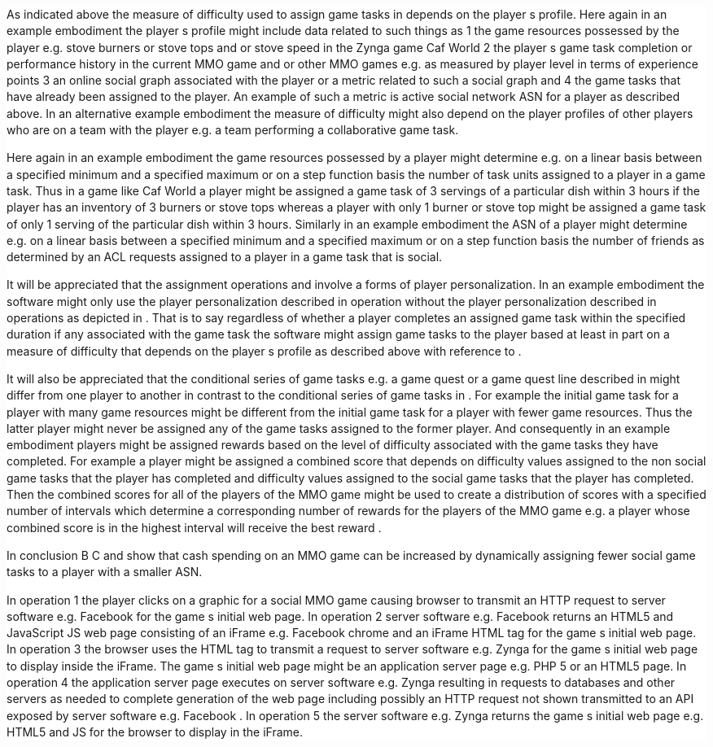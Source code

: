 As indicated above the measure of difficulty used to assign game tasks in depends on the player s profile. Here again in an example embodiment the player s profile might include data related to such things as 1 the game resources possessed by the player e.g. stove burners or stove tops and or stove speed in the Zynga game Caf World 2 the player s game task completion or performance history in the current MMO game and or other MMO games e.g. as measured by player level in terms of experience points 3 an online social graph associated with the player or a metric related to such a social graph and 4 the game tasks that have already been assigned to the player. An example of such a metric is active social network ASN for a player as described above. In an alternative example embodiment the measure of difficulty might also depend on the player profiles of other players who are on a team with the player e.g. a team performing a collaborative game task.

Here again in an example embodiment the game resources possessed by a player might determine e.g. on a linear basis between a specified minimum and a specified maximum or on a step function basis the number of task units assigned to a player in a game task. Thus in a game like Caf World a player might be assigned a game task of 3 servings of a particular dish within 3 hours if the player has an inventory of 3 burners or stove tops whereas a player with only 1 burner or stove top might be assigned a game task of only 1 serving of the particular dish within 3 hours. Similarly in an example embodiment the ASN of a player might determine e.g. on a linear basis between a specified minimum and a specified maximum or on a step function basis the number of friends as determined by an ACL requests assigned to a player in a game task that is social.

It will be appreciated that the assignment operations and involve a forms of player personalization. In an example embodiment the software might only use the player personalization described in operation without the player personalization described in operations as depicted in . That is to say regardless of whether a player completes an assigned game task within the specified duration if any associated with the game task the software might assign game tasks to the player based at least in part on a measure of difficulty that depends on the player s profile as described above with reference to .

It will also be appreciated that the conditional series of game tasks e.g. a game quest or a game quest line described in might differ from one player to another in contrast to the conditional series of game tasks in . For example the initial game task for a player with many game resources might be different from the initial game task for a player with fewer game resources. Thus the latter player might never be assigned any of the game tasks assigned to the former player. And consequently in an example embodiment players might be assigned rewards based on the level of difficulty associated with the game tasks they have completed. For example a player might be assigned a combined score that depends on difficulty values assigned to the non social game tasks that the player has completed and difficulty values assigned to the social game tasks that the player has completed. Then the combined scores for all of the players of the MMO game might be used to create a distribution of scores with a specified number of intervals which determine a corresponding number of rewards for the players of the MMO game e.g. a player whose combined score is in the highest interval will receive the best reward .

In conclusion B C and show that cash spending on an MMO game can be increased by dynamically assigning fewer social game tasks to a player with a smaller ASN.

In operation 1 the player clicks on a graphic for a social MMO game causing browser to transmit an HTTP request to server software e.g. Facebook for the game s initial web page. In operation 2 server software e.g. Facebook returns an HTML5 and JavaScript JS web page consisting of an iFrame e.g. Facebook chrome and an iFrame HTML tag for the game s initial web page. In operation 3 the browser uses the HTML tag to transmit a request to server software e.g. Zynga for the game s initial web page to display inside the iFrame. The game s initial web page might be an application server page e.g. PHP 5 or an HTML5 page. In operation 4 the application server page executes on server software e.g. Zynga resulting in requests to databases and other servers as needed to complete generation of the web page including possibly an HTTP request not shown transmitted to an API exposed by server software e.g. Facebook . In operation 5 the server software e.g. Zynga returns the game s initial web page e.g. HTML5 and JS for the browser to display in the iFrame.
